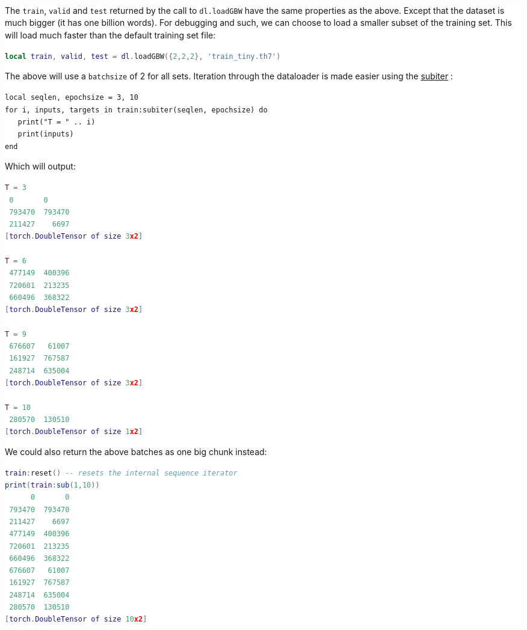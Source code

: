 The `train`, `valid` and `test` returned by the call to `dl.loadGBW` have the same properties as the above.
Except that the dataset is much bigger (it has one billion words). For debugging and such, we can choose to 
load a smaller subset of the training set. This will load much faster than the default training set file:

```lua
local train, valid, test = dl.loadGBW({2,2,2}, 'train_tiny.th7')
``` 

The above will use a `batchsize` of 2 for all sets.
Iteration through the dataloader is made easier using the [subiter](https://github.com/Element-Research/dataload#iterator-subiterbatchsize-epochsize-) :

```
local seqlen, epochsize = 3, 10
for i, inputs, targets in train:subiter(seqlen, epochsize) do
   print("T = " .. i)
   print(inputs)
end
``` 

Which will output:

```lua
T = 3	      
 0       0
 793470  793470
 211427    6697
[torch.DoubleTensor of size 3x2]

T = 6	 
 477149  400396
 720601  213235
 660496  368322
[torch.DoubleTensor of size 3x2]

T = 9	 
 676607   61007
 161927  767587
 248714  635004
[torch.DoubleTensor of size 3x2]

T = 10	 
 280570  130510
[torch.DoubleTensor of size 1x2]

``` 

We could also return the above batches as one big chunk instead:

```lua
train:reset() -- resets the internal sequence iterator
print(train:sub(1,10))
      0       0
 793470  793470
 211427    6697
 477149  400396
 720601  213235
 660496  368322
 676607   61007
 161927  767587
 248714  635004
 280570  130510
[torch.DoubleTensor of size 10x2]
``` 
